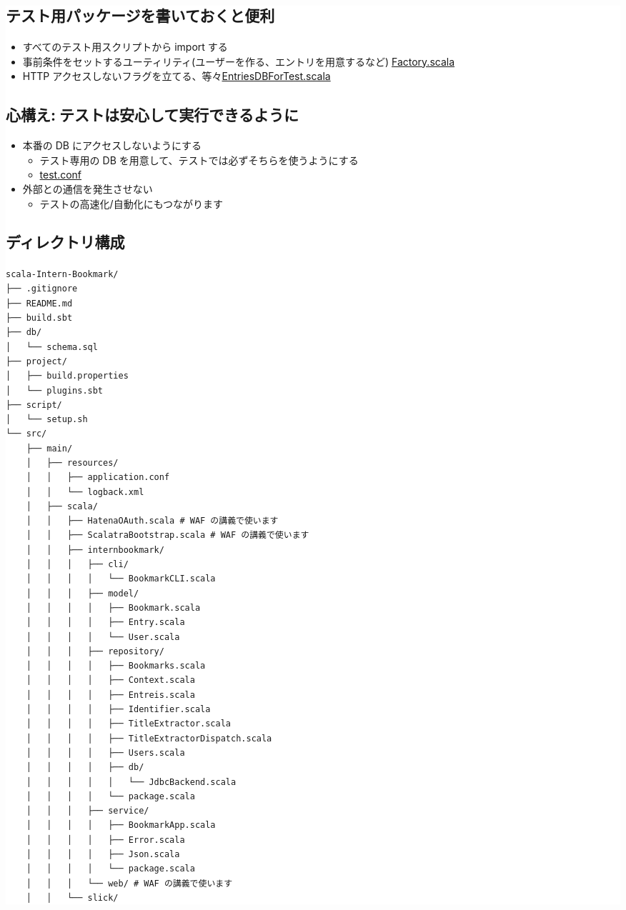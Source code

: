 ##  テスト用パッケージを書いておくと便利

* すべてのテスト用スクリプトから import する
* 事前条件をセットするユーティリティ(ユーザーを作る、エントリを用意するなど) [Factory.scala](../../../../../hatena/scala-Intern-Bookmark/blob/master/src/test/scala/internbookmark/helper/Factory.scala)
* HTTP アクセスしないフラグを立てる、等々[EntriesDBForTest.scala](../../../../../hatena/scala-Intern-Bookmark/blob/master/src/test/scala/internbookmark/helper/EntriesDBForTest.scala)

## 心構え: テストは安心して実行できるように

* 本番の DB にアクセスしないようにする
  * テスト専用の DB を用意して、テストでは必ずそちらを使うようにする
  * [test.conf](../../../../../hatena/scala-Intern-Bookmark/tree/master/src/test/resources/test.conf)
* 外部との通信を発生させない
  * テストの高速化/自動化にもつながります

## ディレクトリ構成

``` text
scala-Intern-Bookmark/
├── .gitignore
├── README.md
├── build.sbt
├── db/
│   └── schema.sql
├── project/
│   ├── build.properties
│   └── plugins.sbt
├── script/
│   └── setup.sh
└── src/
    ├── main/
    │   ├── resources/
    │   │   ├── application.conf
    │   │   └── logback.xml
    │   ├── scala/
    │   │   ├── HatenaOAuth.scala # WAF の講義で使います
    │   │   ├── ScalatraBootstrap.scala # WAF の講義で使います
    │   │   ├── internbookmark/
    │   │   │   ├── cli/
    │   │   │   │   └── BookmarkCLI.scala
    │   │   │   ├── model/
    │   │   │   │   ├── Bookmark.scala
    │   │   │   │   ├── Entry.scala
    │   │   │   │   └── User.scala
    │   │   │   ├── repository/
    │   │   │   │   ├── Bookmarks.scala
    │   │   │   │   ├── Context.scala
    │   │   │   │   ├── Entreis.scala
    │   │   │   │   ├── Identifier.scala
    │   │   │   │   ├── TitleExtractor.scala
    │   │   │   │   ├── TitleExtractorDispatch.scala
    │   │   │   │   ├── Users.scala
    │   │   │   │   ├── db/
    │   │   │   │   │   └── JdbcBackend.scala
    │   │   │   │   └── package.scala
    │   │   │   ├── service/
    │   │   │   │   ├── BookmarkApp.scala
    │   │   │   │   ├── Error.scala
    │   │   │   │   ├── Json.scala
    │   │   │   │   └── package.scala
    │   │   │   └── web/ # WAF の講義で使います
    │   │   └── slick/
```